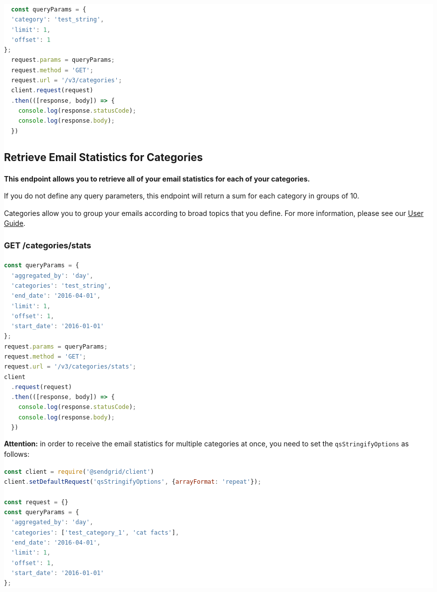 
```javascript
  const queryParams = {
  'category': 'test_string', 
  'limit': 1, 
  'offset': 1
};
  request.params = queryParams;
  request.method = 'GET';
  request.url = '/v3/categories';
  client.request(request)
  .then(([response, body]) => {
    console.log(response.statusCode);
    console.log(response.body);
  })
```
## Retrieve Email Statistics for Categories

**This endpoint allows you to retrieve all of your email statistics for each of your categories.**

If you do not define any query parameters, this endpoint will return a sum for each category in groups of 10.

Categories allow you to group your emails according to broad topics that you define. For more information, please see our [User Guide](https://sendgrid.com/docs/User_Guide/Statistics/categories.html).

### GET /categories/stats


```javascript
const queryParams = {
  'aggregated_by': 'day',
  'categories': 'test_string',
  'end_date': '2016-04-01',
  'limit': 1,
  'offset': 1,
  'start_date': '2016-01-01'
};
request.params = queryParams;
request.method = 'GET';
request.url = '/v3/categories/stats';
client
  .request(request)
  .then(([response, body]) => {
    console.log(response.statusCode);
    console.log(response.body);
  })
```


**Attention:** in order to receive the email statistics for multiple categories at once, you need to set the `qsStringifyOptions` as follows:

```javascript
const client = require('@sendgrid/client')
client.setDefaultRequest('qsStringifyOptions', {arrayFormat: 'repeat'});

const request = {}
const queryParams = {
  'aggregated_by': 'day',
  'categories': ['test_category_1', 'cat facts'],
  'end_date': '2016-04-01',
  'limit': 1,
  'offset': 1,
  'start_date': '2016-01-01'
};
```